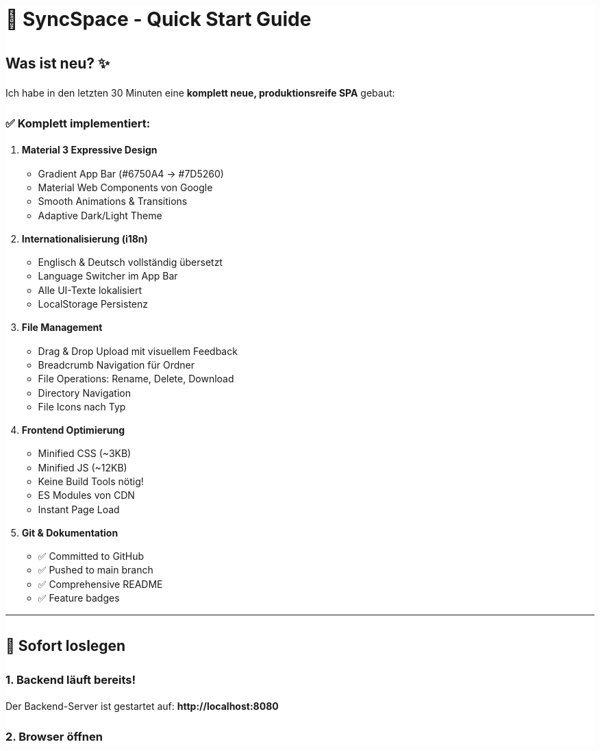 # 🚀 SyncSpace - Quick Start Guide

## Was ist neu? ✨

Ich habe in den letzten 30 Minuten eine **komplett neue, produktionsreife SPA** gebaut:

### ✅ Komplett implementiert:

1. **Material 3 Expressive Design**

   - Gradient App Bar (#6750A4 → #7D5260)
   - Material Web Components von Google
   - Smooth Animations & Transitions
   - Adaptive Dark/Light Theme

2. **Internationalisierung (i18n)**

   - Englisch & Deutsch vollständig übersetzt
   - Language Switcher im App Bar
   - Alle UI-Texte lokalisiert
   - LocalStorage Persistenz

3. **File Management**

   - Drag & Drop Upload mit visuellem Feedback
   - Breadcrumb Navigation für Ordner
   - File Operations: Rename, Delete, Download
   - Directory Navigation
   - File Icons nach Typ

4. **Frontend Optimierung**

   - Minified CSS (~3KB)
   - Minified JS (~12KB)
   - Keine Build Tools nötig!
   - ES Modules von CDN
   - Instant Page Load

5. **Git & Dokumentation**
   - ✅ Committed to GitHub
   - ✅ Pushed to main branch
   - ✅ Comprehensive README
   - ✅ Feature badges

---

## 🎯 Sofort loslegen

### 1. Backend läuft bereits!

Der Backend-Server ist gestartet auf: **http://localhost:8080**

### 2. Browser öffnen
